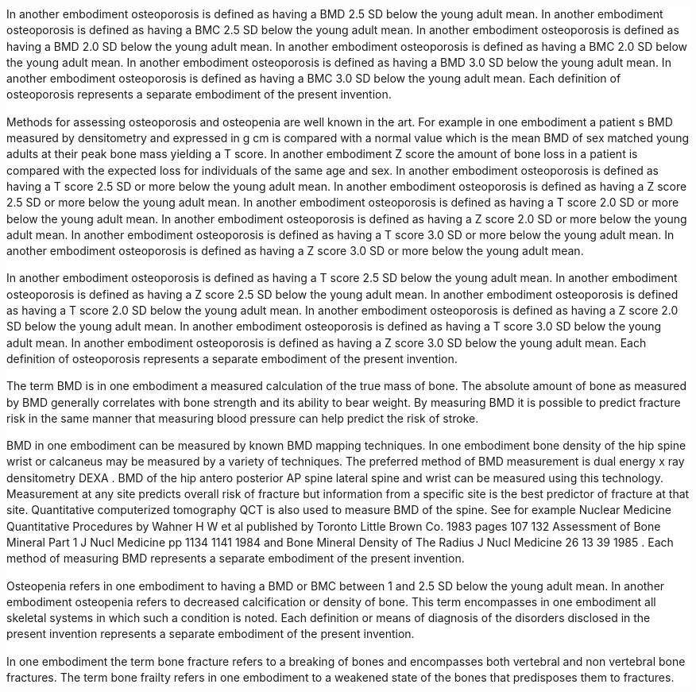 In another embodiment osteoporosis is defined as having a BMD 2.5 SD below the young adult mean. In another embodiment osteoporosis is defined as having a BMC 2.5 SD below the young adult mean. In another embodiment osteoporosis is defined as having a BMD 2.0 SD below the young adult mean. In another embodiment osteoporosis is defined as having a BMC 2.0 SD below the young adult mean. In another embodiment osteoporosis is defined as having a BMD 3.0 SD below the young adult mean. In another embodiment osteoporosis is defined as having a BMC 3.0 SD below the young adult mean. Each definition of osteoporosis represents a separate embodiment of the present invention.

Methods for assessing osteoporosis and osteopenia are well known in the art. For example in one embodiment a patient s BMD measured by densitometry and expressed in g cm is compared with a normal value which is the mean BMD of sex matched young adults at their peak bone mass yielding a T score. In another embodiment Z score the amount of bone loss in a patient is compared with the expected loss for individuals of the same age and sex. In another embodiment osteoporosis is defined as having a T score 2.5 SD or more below the young adult mean. In another embodiment osteoporosis is defined as having a Z score 2.5 SD or more below the young adult mean. In another embodiment osteoporosis is defined as having a T score 2.0 SD or more below the young adult mean. In another embodiment osteoporosis is defined as having a Z score 2.0 SD or more below the young adult mean. In another embodiment osteoporosis is defined as having a T score 3.0 SD or more below the young adult mean. In another embodiment osteoporosis is defined as having a Z score 3.0 SD or more below the young adult mean.

In another embodiment osteoporosis is defined as having a T score 2.5 SD below the young adult mean. In another embodiment osteoporosis is defined as having a Z score 2.5 SD below the young adult mean. In another embodiment osteoporosis is defined as having a T score 2.0 SD below the young adult mean. In another embodiment osteoporosis is defined as having a Z score 2.0 SD below the young adult mean. In another embodiment osteoporosis is defined as having a T score 3.0 SD below the young adult mean. In another embodiment osteoporosis is defined as having a Z score 3.0 SD below the young adult mean. Each definition of osteoporosis represents a separate embodiment of the present invention.

The term BMD is in one embodiment a measured calculation of the true mass of bone. The absolute amount of bone as measured by BMD generally correlates with bone strength and its ability to bear weight. By measuring BMD it is possible to predict fracture risk in the same manner that measuring blood pressure can help predict the risk of stroke.

BMD in one embodiment can be measured by known BMD mapping techniques. In one embodiment bone density of the hip spine wrist or calcaneus may be measured by a variety of techniques. The preferred method of BMD measurement is dual energy x ray densitometry DEXA . BMD of the hip antero posterior AP spine lateral spine and wrist can be measured using this technology. Measurement at any site predicts overall risk of fracture but information from a specific site is the best predictor of fracture at that site. Quantitative computerized tomography QCT is also used to measure BMD of the spine. See for example Nuclear Medicine Quantitative Procedures by Wahner H W et al published by Toronto Little Brown Co. 1983 pages 107 132 Assessment of Bone Mineral Part 1 J Nucl Medicine pp 1134 1141 1984 and Bone Mineral Density of The Radius J Nucl Medicine 26 13 39 1985 . Each method of measuring BMD represents a separate embodiment of the present invention.

 Osteopenia refers in one embodiment to having a BMD or BMC between 1 and 2.5 SD below the young adult mean. In another embodiment osteopenia refers to decreased calcification or density of bone. This term encompasses in one embodiment all skeletal systems in which such a condition is noted. Each definition or means of diagnosis of the disorders disclosed in the present invention represents a separate embodiment of the present invention.

In one embodiment the term bone fracture refers to a breaking of bones and encompasses both vertebral and non vertebral bone fractures. The term bone frailty refers in one embodiment to a weakened state of the bones that predisposes them to fractures.
